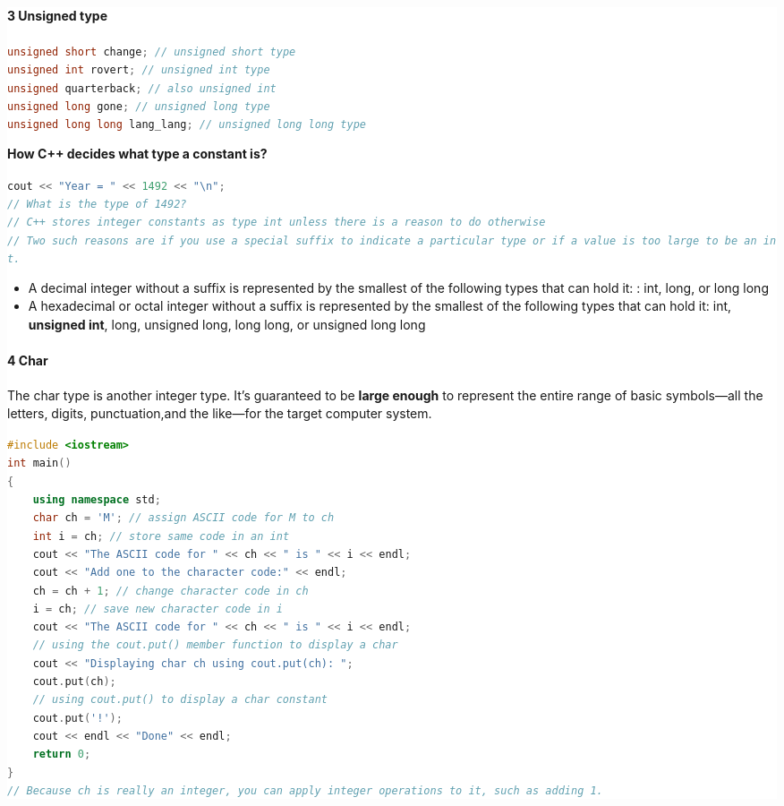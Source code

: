 #### 3 Unsigned type

```c++
unsigned short change; // unsigned short type
unsigned int rovert; // unsigned int type
unsigned quarterback; // also unsigned int
unsigned long gone; // unsigned long type
unsigned long long lang_lang; // unsigned long long type
```

**How C++ decides what type a constant is?**

```c++
cout << "Year = " << 1492 << "\n";
// What is the type of 1492?
// C++ stores integer constants as type int unless there is a reason to do otherwise
// Two such reasons are if you use a special suffix to indicate a particular type or if a value is too large to be an int.
```

- A decimal integer without a suffix is represented by the smallest of the following types that can hold it: : int, long, or long long
- A hexadecimal or octal integer without a suffix is represented by the smallest
  of the following types that can hold it: int, **unsigned int**, long, unsigned long, long
  long, or unsigned long long

#### 4 Char

The char type is another integer type. It’s guaranteed to be **large enough** to represent the entire
range of basic symbols—all the letters, digits, punctuation,and the like—for the target
computer system.

```c++
#include <iostream>
int main()
{
	using namespace std;
	char ch = 'M'; // assign ASCII code for M to ch
	int i = ch; // store same code in an int
	cout << "The ASCII code for " << ch << " is " << i << endl;
	cout << "Add one to the character code:" << endl;
	ch = ch + 1; // change character code in ch
	i = ch; // save new character code in i
	cout << "The ASCII code for " << ch << " is " << i << endl;
	// using the cout.put() member function to display a char
	cout << "Displaying char ch using cout.put(ch): ";
	cout.put(ch);
	// using cout.put() to display a char constant
	cout.put('!');
	cout << endl << "Done" << endl;
	return 0;
}
// Because ch is really an integer, you can apply integer operations to it, such as adding 1.
```
